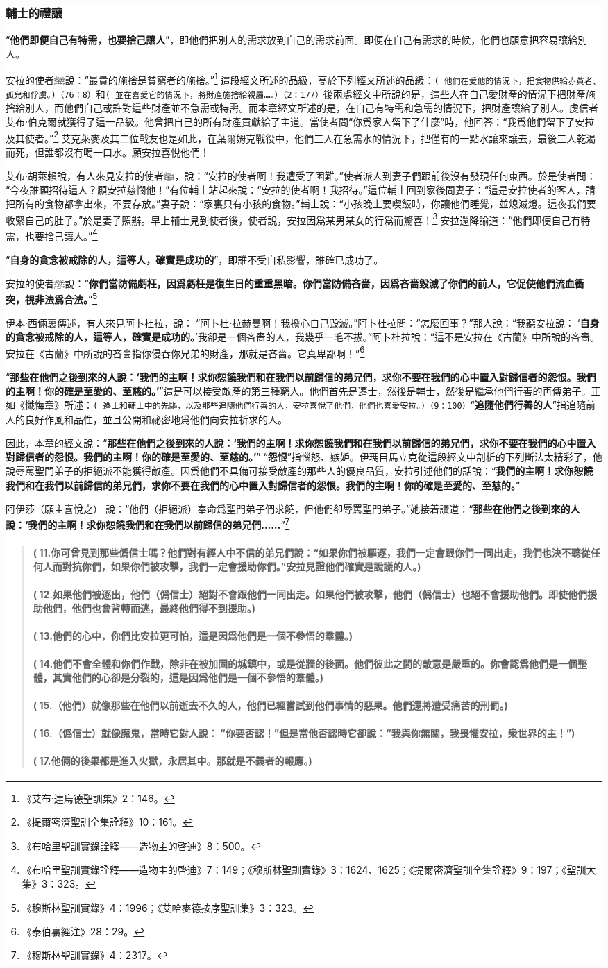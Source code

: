 ### 輔士的禮讓

“**他們即便自己有特需，也要捨己讓人**”，即他們把別人的需求放到自己的需求前面。即便在自己有需求的時候，他們也願意把容易讓給別人。

安拉的使者ﷺ說：“最貴的施捨是貧窮者的施捨。”[^32] 這段經文所述的品級，高於下列經文所述的品級：`( 他們在愛他的情況下，把食物供給赤貧者、孤兒和俘虜。)（76：8）`和`( 並在喜愛它的情況下，將財產施捨給親屬……)（2：177）`後兩處經文中所說的是，這些人在自己愛財產的情況下把財產施捨給別人，而他們自己或許對這些財產並不急需或特需。而本章經文所述的是，在自己有特需和急需的情況下，把財產讓給了別人。虔信者艾布·伯克爾就獲得了這一品級。他曾把自己的所有財產貢獻給了主道。當使者問“你爲家人留下了什麼”時，他回答：“我爲他們留下了安拉及其使者。”[^33] 艾克萊麥及其二位戰友也是如此，在葉爾姆克戰役中，他們三人在急需水的情況下，把僅有的一點水讓來讓去，最後三人乾渴而死，但誰都沒有喝一口水。願安拉喜悅他們！

艾布·胡萊賴說，有人來見安拉的使者ﷺ，說：“安拉的使者啊！我遭受了困難。”使者派人到妻子們跟前後沒有發現任何東西。於是使者問： “今夜誰願招待這人？願安拉慈憫他！”有位輔士站起來說：“安拉的使者啊！我招待。”這位輔士回到家後問妻子：“這是安拉使者的客人，請把所有的食物都拿出來，不要存放。”妻子說：“家裏只有小孩的食物。”輔士說：“小孩晚上要喫飯時，你讓他們睡覺，並熄滅燈。這夜我們要收緊自己的肚子。”於是妻子照辦。早上輔士見到使者後，使者說，安拉因爲某男某女的行爲而驚喜！[^34] 安拉還降諭道：“他們即便自己有特需，也要捨己讓人。”[^35] 

“**自身的貪念被戒除的人，這等人，確實是成功的**”，即誰不受自私影響，誰確已成功了。

安拉的使者ﷺ說：“**你們當防備虧枉，因爲虧枉是復生日的重重黑暗。你們當防備吝嗇，因爲吝嗇毀滅了你們的前人，它促使他們流血衝突，視非法爲合法。**”[^36] 

伊本·西倆裏傳述，有人來見阿卜杜拉，說： “阿卜杜·拉赫曼啊！我擔心自己毀滅。”阿卜杜拉問：“怎麼回事？”那人說：“我聽安拉說： ‘**自身的貪念被戒除的人，這等人，確實是成功的。**’我卻是一個吝嗇的人，我幾乎一毛不拔。”阿卜杜拉說：“這不是安拉在《古蘭》中所說的吝嗇。安拉在《古蘭》中所說的吝嗇指你侵吞你兄弟的財產，那就是吝嗇。它真卑鄙啊！”[^37] 

“**那些在他們之後到來的人說：‘我們的主啊！求你恕饒我們和在我們以前歸信的弟兄們，求你不要在我們的心中置入對歸信者的怨恨。我們的主啊！你的確是至愛的、至慈的。’**”這是可以接受敵產的第三種窮人。他們首先是遷士，然後是輔士，然後是繼承他們行善的再傳弟子。正如《懺悔章》所述：`( 遷士和輔士中的先驅，以及那些追隨他們行善的人，安拉喜悅了他們，他們也喜愛安拉。)（9：100）`“**追隨他們行善的人**”指追隨前人的良好作風和品性，並且公開和祕密地爲他們向安拉祈求的人。

[^29]:《艾哈麥德按序聖訓集》3：200。

[^30]:《布哈里聖訓實錄詮釋——造物主的啓迪》7：146。

[^31]:《布哈里聖訓實錄詮釋——造物主的啓迪》5：11。

[^32]:《艾布·達烏德聖訓集》2：146。

[^33]:《提爾密濟聖訓全集詮釋》10：161。

[^34]:《布哈里聖訓實錄詮釋——造物主的啓迪》8：500。

[^35]:《布哈里聖訓實錄詮釋——造物主的啓迪》7：149；《穆斯林聖訓實錄》3：1624、1625；《提爾密濟聖訓全集詮釋》9：197；《聖訓大集》3：323。

[^36]:《穆斯林聖訓實錄》4：1996；《艾哈麥德按序聖訓集》3：323。

[^37]:《泰伯裏經注》28：29。

因此，本章的經文說：“**那些在他們之後到來的人說：‘我們的主啊！求你恕饒我們和在我們以前歸信的弟兄們，求你不要在我們的心中置入對歸信者的怨恨。我們的主啊！你的確是至愛的、至慈的。’**” “**怨恨**”指惱怒、嫉妒。伊瑪目馬立克從這段經文中剖析的下列斷法太精彩了，他說辱罵聖門弟子的拒絕派不能獲得敵產。因爲他們不具備可接受敵產的那些人的優良品質，安拉引述他們的話說：“**我們的主啊！求你恕饒我們和在我們以前歸信的弟兄們，求你不要在我們的心中置入對歸信者的怨恨。我們的主啊！你的確是至愛的、至慈的。**”

阿伊莎（願主喜悅之） 說：“他們（拒絕派）奉命爲聖門弟子們求饒，但他們卻辱罵聖門弟子。”她接着讀道：“**那些在他們之後到來的人說：‘我們的主啊！求你恕饒我們和在我們以前歸信的弟兄們……**”[^38] 

[^38]:《穆斯林聖訓實錄》4：2317。

> #### ( 11.你可曾見到那些僞信士嗎？他們對有經人中不信的弟兄們說：“如果你們被驅逐，我們一定會跟你們一同出走，我們也決不聽從任何人而對抗你們，如果你們被攻擊，我們一定會援助你們。”安拉見證他們確實是說謊的人。)
> #### ( 12.如果他們被逐出，他們（僞信士）絕對不會跟他們一同出走。如果他們被攻擊，他們（僞信士）也絕不會援助他們。即使他們援助他們，他們也會背轉而逃，最終他們得不到援助。)
> #### ( 13.他們的心中，你們比安拉更可怕，這是因爲他們是一個不參悟的羣體。)
> #### ( 14.他們不會全體和你們作戰，除非在被加固的城鎮中，或是從牆的後面。他們彼此之間的敵意是嚴重的。你會認爲他們是一個整體，其實他們的心卻是分裂的，這是因爲他們是一個不參悟的羣體。)
> #### ( 15.（他們）就像那些在他們以前逝去不久的人，他們已經嘗試到他們事情的惡果。他們還將遭受痛苦的刑罰。)
> #### ( 16.（僞信士）就像魔鬼，當時它對人說： “你要否認！”但是當他否認時它卻說：“我與你無關，我畏懼安拉，衆世界的主！”)
> #### ( 17.他倆的後果都是進入火獄，永居其中。那就是不義者的報應。)
